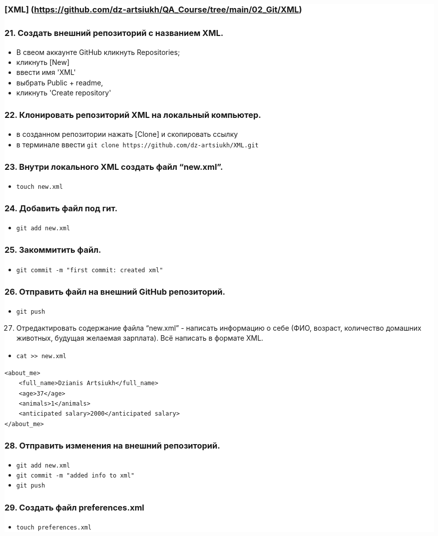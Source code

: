 ### [XML] (https://github.com/dz-artsiukh/QA_Course/tree/main/02_Git/XML)

### 21. Создать внешний репозиторий c названием XML. 
- В свеом аккаунте GitHub кликнуть Repositories;
- кликнуть [New]
- ввести имя 'XML'
- выбрать Public + readme, 
- кликнуть 'Create repository'

### 22. Клонировать репозиторий XML на локальный компьютер. 

- в созданном репозитории нажать [Clone] и скопировать ссылку 
- в терминале ввести `git clone https://github.com/dz-artsiukh/XML.git`

### 23. Внутри локального XML создать файл “new.xml”. 

- `touch new.xml`

### 24. Добавить файл под гит. 

- `git add new.xml`

### 25. Закоммитить файл. 

- `git commit -m "first commit: created xml"`

### 26. Отправить файл на внешний GitHub репозиторий. 

- `git push`

27. Отредактировать содержание файла “new.xml” - написать информацию о себе (ФИО, возраст, количество домашних животных, будущая желаемая зарплата). Всё написать в формате XML.

- `cat >> new.xml`
```
<about_me>
	<full_name>Dzianis Artsiukh</full_name>
	<age>37</age>
	<animals>1</animals>
	<anticipated salary>2000</anticipated salary>
</about_me>
```
### 28. Отправить изменения на внешний репозиторий. 

- `git add new.xml` 
- `git commit -m "added info to xml"` 
- `git push`

### 29. Создать файл preferences.xml 

- `touch preferences.xml`
